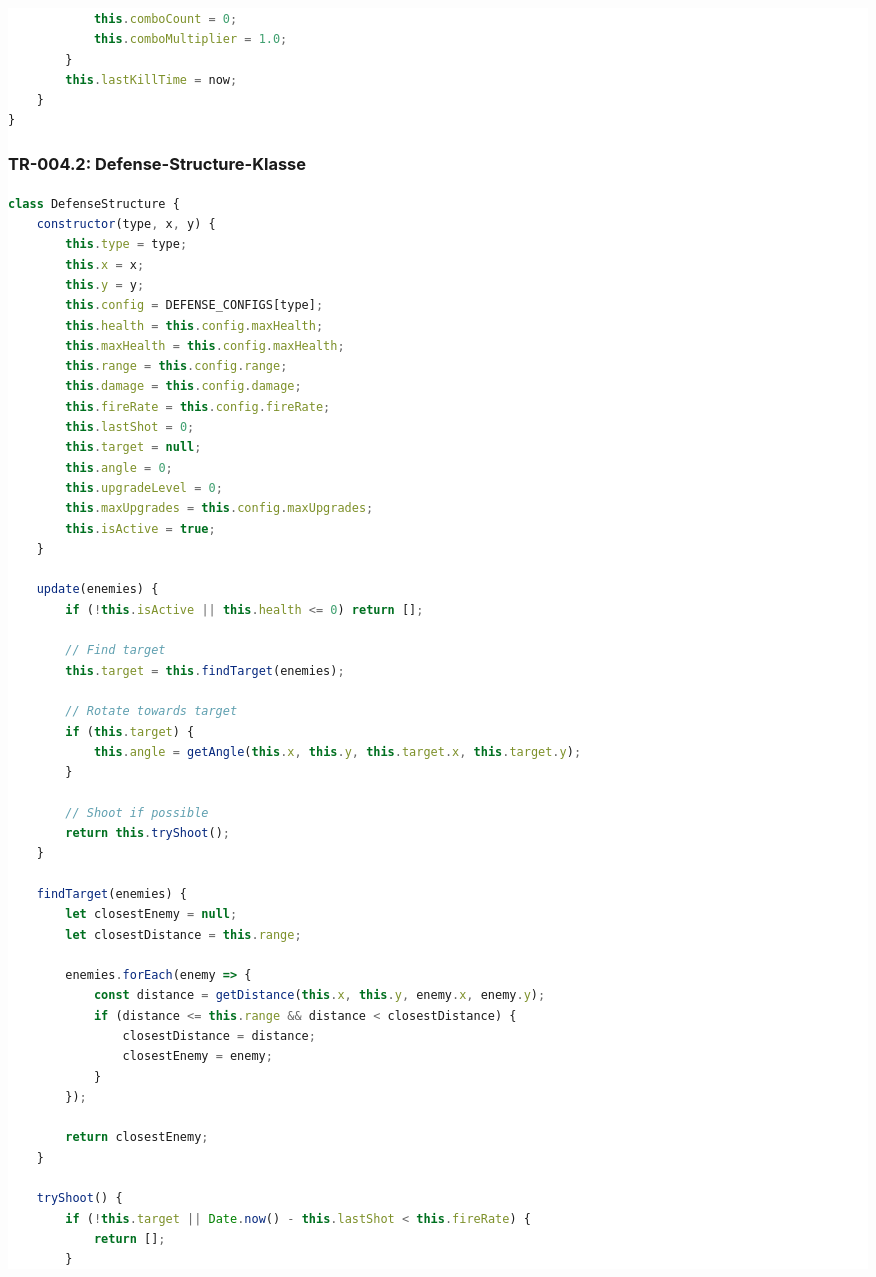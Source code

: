 ```javascript
            this.comboCount = 0;
            this.comboMultiplier = 1.0;
        }
        this.lastKillTime = now;
    }
}
```

### TR-004.2: Defense-Structure-Klasse
```javascript
class DefenseStructure {
    constructor(type, x, y) {
        this.type = type;
        this.x = x;
        this.y = y;
        this.config = DEFENSE_CONFIGS[type];
        this.health = this.config.maxHealth;
        this.maxHealth = this.config.maxHealth;
        this.range = this.config.range;
        this.damage = this.config.damage;
        this.fireRate = this.config.fireRate;
        this.lastShot = 0;
        this.target = null;
        this.angle = 0;
        this.upgradeLevel = 0;
        this.maxUpgrades = this.config.maxUpgrades;
        this.isActive = true;
    }
    
    update(enemies) {
        if (!this.isActive || this.health <= 0) return [];
        
        // Find target
        this.target = this.findTarget(enemies);
        
        // Rotate towards target
        if (this.target) {
            this.angle = getAngle(this.x, this.y, this.target.x, this.target.y);
        }
        
        // Shoot if possible
        return this.tryShoot();
    }
    
    findTarget(enemies) {
        let closestEnemy = null;
        let closestDistance = this.range;
        
        enemies.forEach(enemy => {
            const distance = getDistance(this.x, this.y, enemy.x, enemy.y);
            if (distance <= this.range && distance < closestDistance) {
                closestDistance = distance;
                closestEnemy = enemy;
            }
        });
        
        return closestEnemy;
    }
    
    tryShoot() {
        if (!this.target || Date.now() - this.lastShot < this.fireRate) {
            return [];
        }
```